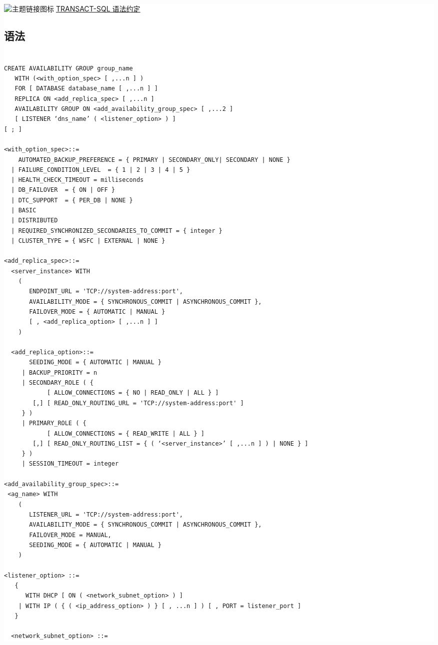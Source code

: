  ![主题链接图标](../../database-engine/configure-windows/media/topic-link.gif "主题链接图标") [TRANSACT-SQL 语法约定](../../t-sql/language-elements/transact-sql-syntax-conventions-transact-sql.md)  
  
## <a name="syntax"></a>语法  
  
```  
  
CREATE AVAILABILITY GROUP group_name  
   WITH (<with_option_spec> [ ,...n ] )  
   FOR [ DATABASE database_name [ ,...n ] ]  
   REPLICA ON <add_replica_spec> [ ,...n ]  
   AVAILABILITY GROUP ON <add_availability_group_spec> [ ,...2 ]  
   [ LISTENER ‘dns_name’ ( <listener_option> ) ]  
[ ; ]  
  
<with_option_spec>::=   
    AUTOMATED_BACKUP_PREFERENCE = { PRIMARY | SECONDARY_ONLY| SECONDARY | NONE }  
  | FAILURE_CONDITION_LEVEL  = { 1 | 2 | 3 | 4 | 5 }   
  | HEALTH_CHECK_TIMEOUT = milliseconds  
  | DB_FAILOVER  = { ON | OFF }   
  | DTC_SUPPORT  = { PER_DB | NONE }  
  | BASIC  
  | DISTRIBUTED
  | REQUIRED_SYNCHRONIZED_SECONDARIES_TO_COMMIT = { integer }
  | CLUSTER_TYPE = { WSFC | EXTERNAL | NONE } 
  
<add_replica_spec>::=  
  <server_instance> WITH  
    (  
       ENDPOINT_URL = 'TCP://system-address:port',  
       AVAILABILITY_MODE = { SYNCHRONOUS_COMMIT | ASYNCHRONOUS_COMMIT },  
       FAILOVER_MODE = { AUTOMATIC | MANUAL }  
       [ , <add_replica_option> [ ,...n ] ]  
    )   
  
  <add_replica_option>::=  
       SEEDING_MODE = { AUTOMATIC | MANUAL }  
     | BACKUP_PRIORITY = n  
     | SECONDARY_ROLE ( {   
            [ ALLOW_CONNECTIONS = { NO | READ_ONLY | ALL } ]   
        [,] [ READ_ONLY_ROUTING_URL = 'TCP://system-address:port' ]  
     } )  
     | PRIMARY_ROLE ( {   
            [ ALLOW_CONNECTIONS = { READ_WRITE | ALL } ]   
        [,] [ READ_ONLY_ROUTING_LIST = { ( ‘<server_instance>’ [ ,...n ] ) | NONE } ]  
     } )  
     | SESSION_TIMEOUT = integer  
  
<add_availability_group_spec>::=  
 <ag_name> WITH  
    (  
       LISTENER_URL = 'TCP://system-address:port',  
       AVAILABILITY_MODE = { SYNCHRONOUS_COMMIT | ASYNCHRONOUS_COMMIT },  
       FAILOVER_MODE = MANUAL,  
       SEEDING_MODE = { AUTOMATIC | MANUAL }  
    )  
  
<listener_option> ::=  
   {  
      WITH DHCP [ ON ( <network_subnet_option> ) ]  
    | WITH IP ( { ( <ip_address_option> ) } [ , ...n ] ) [ , PORT = listener_port ]  
   }  
  
  <network_subnet_option> ::=  
```